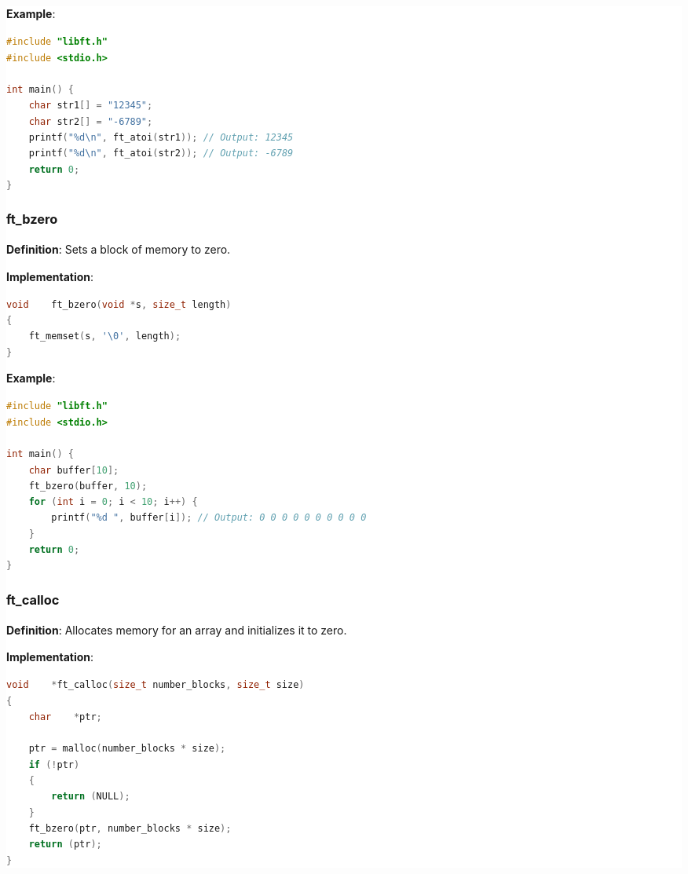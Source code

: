 **Example**:
```c
#include "libft.h"
#include <stdio.h>

int main() {
    char str1[] = "12345";
    char str2[] = "-6789";
    printf("%d\n", ft_atoi(str1)); // Output: 12345
    printf("%d\n", ft_atoi(str2)); // Output: -6789
    return 0;
}
```

### ft_bzero

**Definition**: Sets a block of memory to zero.

**Implementation**:
```c
void	ft_bzero(void *s, size_t length)
{
	ft_memset(s, '\0', length);
}
```

**Example**:
```c
#include "libft.h"
#include <stdio.h>

int main() {
    char buffer[10];
    ft_bzero(buffer, 10);
    for (int i = 0; i < 10; i++) {
        printf("%d ", buffer[i]); // Output: 0 0 0 0 0 0 0 0 0 0
    }
    return 0;
}
```

### ft_calloc

**Definition**: Allocates memory for an array and initializes it to zero.

**Implementation**:
```c
void	*ft_calloc(size_t number_blocks, size_t size)
{
	char	*ptr;

	ptr = malloc(number_blocks * size);
	if (!ptr)
	{
		return (NULL);
	}
	ft_bzero(ptr, number_blocks * size);
	return (ptr);
}
```
